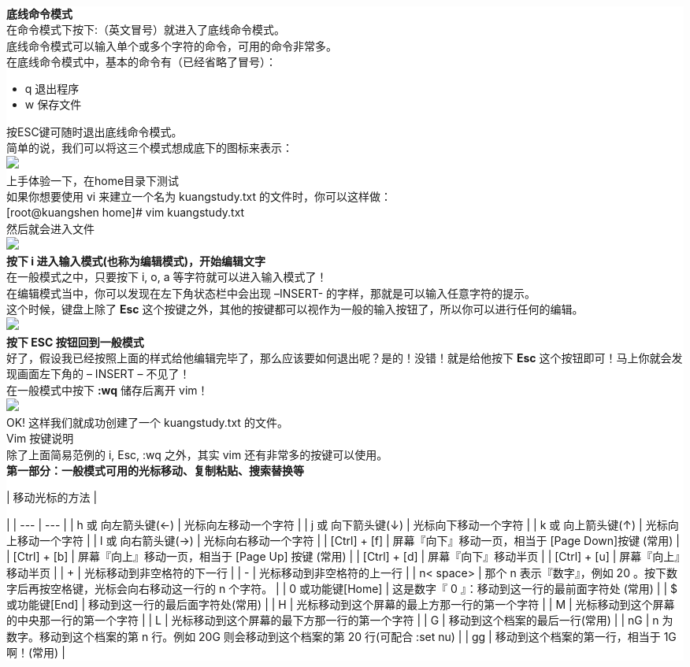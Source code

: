 **底线命令模式**<br />在命令模式下按下:（英文冒号）就进入了底线命令模式。<br />底线命令模式可以输入单个或多个字符的命令，可用的命令非常多。<br />在底线命令模式中，基本的命令有（已经省略了冒号）：

- q 退出程序
- w 保存文件

按ESC键可随时退出底线命令模式。<br />简单的说，我们可以将这三个模式想成底下的图标来表示：<br />![](https://cdn.nlark.com/yuque/0/2023/jpeg/28163149/1682908621850-228aeb5d-43e0-436f-8d13-a4d6e72df90d.jpeg#averageHue=%23e6e6e4&clientId=u734792e5-098a-4&from=paste&id=u2ffeba83&originHeight=745&originWidth=1080&originalType=url&ratio=1.375&rotation=0&showTitle=false&status=done&style=none&taskId=uce1bd214-2619-4cce-b50a-a84ad72b42b&title=)<br />上手体验一下，在home目录下测试<br />如果你想要使用 vi 来建立一个名为 kuangstudy.txt 的文件时，你可以这样做：<br />[root@kuangshen home]# vim kuangstudy.txt<br />然后就会进入文件<br />![](https://cdn.nlark.com/yuque/0/2023/png/28163149/1682908621867-123fbe54-6b76-46d1-8dc1-4e421a9da5c5.png#averageHue=%23020101&clientId=u734792e5-098a-4&from=paste&id=ua3341871&originHeight=645&originWidth=1080&originalType=url&ratio=1.375&rotation=0&showTitle=false&status=done&style=none&taskId=uc25634ab-92e9-4968-9dd8-18539179b3f&title=)<br />**按下 i 进入输入模式(也称为编辑模式)，开始编辑文字**<br />在一般模式之中，只要按下 i, o, a 等字符就可以进入输入模式了！<br />在编辑模式当中，你可以发现在左下角状态栏中会出现 –INSERT- 的字样，那就是可以输入任意字符的提示。<br />这个时候，键盘上除了 **Esc** 这个按键之外，其他的按键都可以视作为一般的输入按钮了，所以你可以进行任何的编辑。<br />![](https://cdn.nlark.com/yuque/0/2023/png/28163149/1682908621840-263f7352-d870-4ce7-ad69-79364b2003e9.png#averageHue=%23020101&clientId=u734792e5-098a-4&from=paste&id=u9c2abd5c&originHeight=646&originWidth=1080&originalType=url&ratio=1.375&rotation=0&showTitle=false&status=done&style=none&taskId=u9d4663c2-d6ee-4bdf-ac6e-ff1a37e2e68&title=)<br />**按下 ESC 按钮回到一般模式**<br />好了，假设我已经按照上面的样式给他编辑完毕了，那么应该要如何退出呢？是的！没错！就是给他按下 **Esc** 这个按钮即可！马上你就会发现画面左下角的 – INSERT – 不见了！<br />在一般模式中按下 **:wq** 储存后离开 vim！<br />![](https://cdn.nlark.com/yuque/0/2023/png/28163149/1682908621741-f17df639-49ea-4b42-949a-cdb4ec330c18.png#averageHue=%23000000&clientId=u734792e5-098a-4&from=paste&id=u47e9e5f9&originHeight=648&originWidth=1080&originalType=url&ratio=1.375&rotation=0&showTitle=false&status=done&style=none&taskId=u33b5747f-b7a9-49ea-bff2-99e03f91bd0&title=)<br />OK! 这样我们就成功创建了一个 kuangstudy.txt 的文件。<br />Vim 按键说明<br />除了上面简易范例的 i, Esc, :wq 之外，其实 vim 还有非常多的按键可以使用。<br />**第一部分：一般模式可用的光标移动、复制粘贴、搜索替换等**

| 移动光标的方法 | 

 |
| --- | --- |
| h 或 向左箭头键(←) | 光标向左移动一个字符 |
| j 或 向下箭头键(↓) | 光标向下移动一个字符 |
| k 或 向上箭头键(↑) | 光标向上移动一个字符 |
| l 或 向右箭头键(→) | 光标向右移动一个字符 |
| [Ctrl] + [f] | 屏幕『向下』移动一页，相当于 [Page Down]按键 (常用) |
| [Ctrl] + [b] | 屏幕『向上』移动一页，相当于 [Page Up] 按键 (常用) |
| [Ctrl] + [d] | 屏幕『向下』移动半页 |
| [Ctrl] + [u] | 屏幕『向上』移动半页 |
| + | 光标移动到非空格符的下一行 |
| - | 光标移动到非空格符的上一行 |
| n< space> | 那个 n 表示『数字』，例如 20 。按下数字后再按空格键，光标会向右移动这一行的 n 个字符。 |
| 0 或功能键[Home] | 这是数字『 0 』：移动到这一行的最前面字符处 (常用) |
| $ 或功能键[End] | 移动到这一行的最后面字符处(常用) |
| H | 光标移动到这个屏幕的最上方那一行的第一个字符 |
| M | 光标移动到这个屏幕的中央那一行的第一个字符 |
| L | 光标移动到这个屏幕的最下方那一行的第一个字符 |
| G | 移动到这个档案的最后一行(常用) |
| nG | n 为数字。移动到这个档案的第 n 行。例如 20G 则会移动到这个档案的第 20 行(可配合 :set nu) |
| gg | 移动到这个档案的第一行，相当于 1G 啊！(常用) |